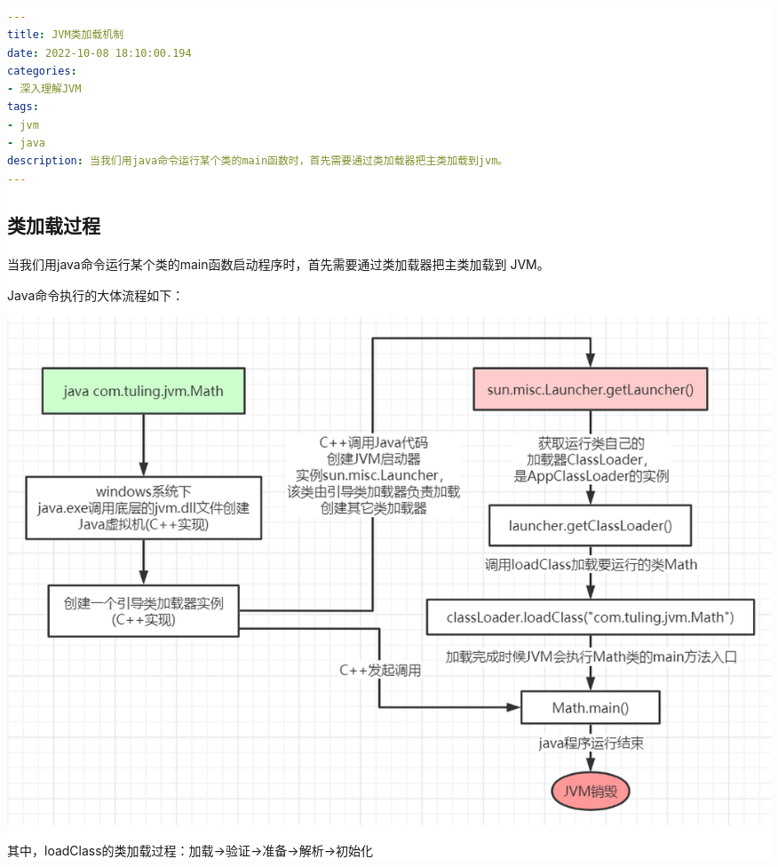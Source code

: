 ```yaml
---
title: JVM类加载机制
date: 2022-10-08 18:10:00.194
categories: 
- 深入理解JVM
tags: 
- jvm
- java
description: 当我们用java命令运行某个类的main函数时，首先需要通过类加载器把主类加载到jvm。
---
```


## 类加载过程

当我们用java命令运行某个类的main函数启动程序时，首先需要通过类加载器把主类加载到
JVM。

Java命令执行的大体流程如下：

![](../../images/jvm/1665224047561.jpg)

其中，loadClass的类加载过程：加载->验证->准备->解析->初始化
